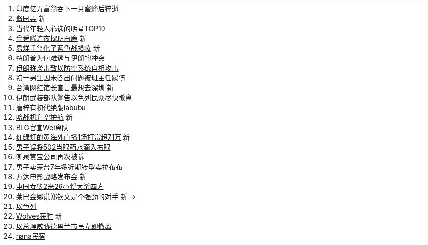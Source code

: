 1. [印度亿万富翁吞下一只蜜蜂后猝逝](https://s.weibo.com//weibo?q=%23%E5%8D%B0%E5%BA%A6%E4%BA%BF%E4%B8%87%E5%AF%8C%E7%BF%81%E5%90%9E%E4%B8%8B%E4%B8%80%E5%8F%AA%E8%9C%9C%E8%9C%82%E5%90%8E%E7%8C%9D%E9%80%9D%23&t=31&band_rank=29&Refer=top)
1. [酱园弄](https://s.weibo.com//weibo?q=%E9%85%B1%E5%9B%AD%E5%BC%84&t=31&band_rank=30&Refer=top)
   新
1. [当代年轻人心选的明星TOP10](https://s.weibo.com//weibo?q=%E5%BD%93%E4%BB%A3%E5%B9%B4%E8%BD%BB%E4%BA%BA%E5%BF%83%E9%80%89%E7%9A%84%E6%98%8E%E6%98%9FTOP10&t=31&band_rank=32&Refer=top)
1. [曾舜晞连夜探班白鹿](https://s.weibo.com//weibo?q=%E6%9B%BE%E8%88%9C%E6%99%9E%E8%BF%9E%E5%A4%9C%E6%8E%A2%E7%8F%AD%E7%99%BD%E9%B9%BF&t=31&band_rank=33&Refer=top)
   新
1. [易烊千玺化了蓝色战损妆](https://s.weibo.com//weibo?q=%23%E6%98%93%E7%83%8A%E5%8D%83%E7%8E%BA%E5%8C%96%E4%BA%86%E8%93%9D%E8%89%B2%E6%88%98%E6%8D%9F%E5%A6%86%23&t=31&band_rank=34&Refer=top)
   新
1. [特朗普为何难逃与伊朗的冲突](https://s.weibo.com//weibo?q=%23%E7%89%B9%E6%9C%97%E6%99%AE%E4%B8%BA%E4%BD%95%E9%9A%BE%E9%80%83%E4%B8%8E%E4%BC%8A%E6%9C%97%E7%9A%84%E5%86%B2%E7%AA%81%23&t=31&band_rank=35&Refer=top)
1. [伊朗称袭击致以防空系统自相攻击](https://s.weibo.com//weibo?q=%23%E4%BC%8A%E6%9C%97%E7%A7%B0%E8%A2%AD%E5%87%BB%E8%87%B4%E4%BB%A5%E9%98%B2%E7%A9%BA%E7%B3%BB%E7%BB%9F%E8%87%AA%E7%9B%B8%E6%94%BB%E5%87%BB%23&t=31&band_rank=36&Refer=top)
1. [初一男生因未答出问题被班主任踢伤](https://s.weibo.com//weibo?q=%23%E5%88%9D%E4%B8%80%E7%94%B7%E7%94%9F%E5%9B%A0%E6%9C%AA%E7%AD%94%E5%87%BA%E9%97%AE%E9%A2%98%E8%A2%AB%E7%8F%AD%E4%B8%BB%E4%BB%BB%E8%B8%A2%E4%BC%A4%23&t=31&band_rank=37&Refer=top)
1. [台湾网红馆长直言最想去深圳](https://s.weibo.com//weibo?q=%23%E5%8F%B0%E6%B9%BE%E7%BD%91%E7%BA%A2%E9%A6%86%E9%95%BF%E7%9B%B4%E8%A8%80%E6%9C%80%E6%83%B3%E5%8E%BB%E6%B7%B1%E5%9C%B3%23&t=31&band_rank=38&Refer=top)
   新
1. [伊朗武装部队警告以色列民众尽快撤离](https://s.weibo.com//weibo?q=%23%E4%BC%8A%E6%9C%97%E6%AD%A6%E8%A3%85%E9%83%A8%E9%98%9F%E8%AD%A6%E5%91%8A%E4%BB%A5%E8%89%B2%E5%88%97%E6%B0%91%E4%BC%97%E5%B0%BD%E5%BF%AB%E6%92%A4%E7%A6%BB%23&t=31&band_rank=39&Refer=top)
1. [唐梓有初代绝版labubu](https://s.weibo.com//weibo?q=%23%E5%94%90%E6%A2%93%E6%9C%89%E5%88%9D%E4%BB%A3%E7%BB%9D%E7%89%88labubu%23&t=31&band_rank=40&Refer=top)
1. [哈战机升空护航](https://s.weibo.com//weibo?q=%23%E5%93%88%E6%88%98%E6%9C%BA%E5%8D%87%E7%A9%BA%E6%8A%A4%E8%88%AA%23&t=31&band_rank=41&Refer=top)
   新
1. [BLG官宣Wei离队](https://s.weibo.com//weibo?q=%23BLG%E5%AE%98%E5%AE%A3Wei%E7%A6%BB%E9%98%9F%23&t=31&band_rank=42&Refer=top)
1. [红绿灯的黄海外直播1场打赏超71万](https://s.weibo.com//weibo?q=%23%E7%BA%A2%E7%BB%BF%E7%81%AF%E7%9A%84%E9%BB%84%E6%B5%B7%E5%A4%96%E7%9B%B4%E6%92%AD1%E5%9C%BA%E6%89%93%E8%B5%8F%E8%B6%8571%E4%B8%87%23&t=31&band_rank=43&Refer=top)
   新
1. [男子误将502当眼药水滴入右眼](https://s.weibo.com//weibo?q=%23%E7%94%B7%E5%AD%90%E8%AF%AF%E5%B0%86502%E5%BD%93%E7%9C%BC%E8%8D%AF%E6%B0%B4%E6%BB%B4%E5%85%A5%E5%8F%B3%E7%9C%BC%23&t=31&band_rank=44&Refer=top)
1. [听泉赏宝公司再次被诉](https://s.weibo.com//weibo?q=%23%E5%90%AC%E6%B3%89%E8%B5%8F%E5%AE%9D%E5%85%AC%E5%8F%B8%E5%86%8D%E6%AC%A1%E8%A2%AB%E8%AF%89%23&t=31&band_rank=46&Refer=top)
1. [男子卖茅台7年多近期转型卖拉布布](https://s.weibo.com//weibo?q=%23%E7%94%B7%E5%AD%90%E5%8D%96%E8%8C%85%E5%8F%B07%E5%B9%B4%E5%A4%9A%E8%BF%91%E6%9C%9F%E8%BD%AC%E5%9E%8B%E5%8D%96%E6%8B%89%E5%B8%83%E5%B8%83%23&t=31&band_rank=47&Refer=top)
1. [万达电影战略发布会](https://s.weibo.com//weibo?q=%23%E4%B8%87%E8%BE%BE%E7%94%B5%E5%BD%B1%E6%88%98%E7%95%A5%E5%8F%91%E5%B8%83%E4%BC%9A%23&t=31&band_rank=48&Refer=top)
   新
1. [中国女篮2米26小将大杀四方](https://s.weibo.com//weibo?q=%23%E4%B8%AD%E5%9B%BD%E5%A5%B3%E7%AF%AE2%E7%B1%B326%E5%B0%8F%E5%B0%86%E5%A4%A7%E6%9D%80%E5%9B%9B%E6%96%B9%23&t=31&band_rank=49&Refer=top)
1. [莱巴金娜说郑钦文是个强劲的对手](https://s.weibo.com//weibo?q=%23%E8%8E%B1%E5%B7%B4%E9%87%91%E5%A8%9C%E8%AF%B4%E9%83%91%E9%92%A6%E6%96%87%E6%98%AF%E4%B8%AA%E5%BC%BA%E5%8A%B2%E7%9A%84%E5%AF%B9%E6%89%8B%23&t=31&band_rank=50&Refer=top)
   新 ->
1. [以色列](https://s.weibo.com//weibo?q=%E4%BB%A5%E8%89%B2%E5%88%97&t=31&band_rank=6&Refer=top)
1. [Wolves获胜](https://s.weibo.com//weibo?q=Wolves%E8%8E%B7%E8%83%9C&t=31&band_rank=7&Refer=top)
   新
1. [以总理威胁德黑兰市民立即撤离](https://s.weibo.com//weibo?q=%23%E4%BB%A5%E6%80%BB%E7%90%86%E5%A8%81%E8%83%81%E5%BE%B7%E9%BB%91%E5%85%B0%E5%B8%82%E6%B0%91%E7%AB%8B%E5%8D%B3%E6%92%A4%E7%A6%BB%23&t=31&band_rank=8&Refer=top)
1. [nana民宿](https://s.weibo.com//weibo?q=nana%E6%B0%91%E5%AE%BF&t=31&band_rank=9&Refer=top)